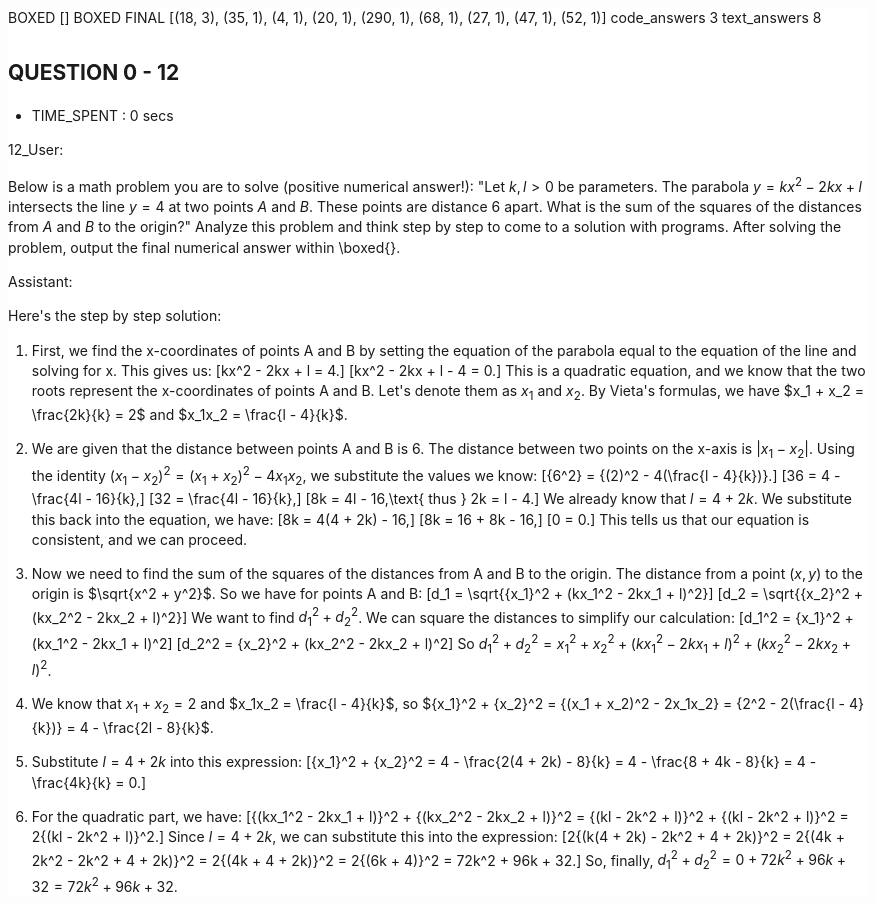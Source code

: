 BOXED []
BOXED FINAL 
[(18, 3), (35, 1), (4, 1), (20, 1), (290, 1), (68, 1), (27, 1), (47, 1), (52, 1)]
code_answers 3 text_answers 8



## QUESTION 0 - 12 
- TIME_SPENT : 0 secs

12_User:

Below is a math problem you are to solve (positive numerical answer!):
"Let $k, l > 0$ be parameters. The parabola $y = kx^2 - 2kx + l$ intersects the line $y = 4$ at two points $A$ and $B$. These points are distance 6 apart. What is the sum of the squares of the distances from $A$ and $B$ to the origin?"
Analyze this problem and think step by step to come to a solution with programs. After solving the problem, output the final numerical answer within \boxed{}.

Assistant:

Here's the step by step solution:



1. First, we find the x-coordinates of points A and B by setting the equation of the parabola equal to the equation of the line and solving for x. This gives us:
\[kx^2 - 2kx + l = 4.\]
\[kx^2 - 2kx + l - 4 = 0.\]
This is a quadratic equation, and we know that the two roots represent the x-coordinates of points A and B. Let's denote them as $x_1$ and $x_2$. By Vieta's formulas, we have $x_1 + x_2 = \frac{2k}{k} = 2$ and $x_1x_2 = \frac{l - 4}{k}$.

2. We are given that the distance between points A and B is 6. The distance between two points on the x-axis is $|x_1 - x_2|$. Using the identity ${(x_1 - x_2)^2} = {(x_1 + x_2)^2 - 4x_1x_2}$, we substitute the values we know:
\[{6^2} = {(2)^2 - 4(\frac{l - 4}{k})}.\]
\[36 = 4 - \frac{4l - 16}{k},\]
\[32 = \frac{4l - 16}{k},\]
\[8k = 4l - 16,\text{ thus } 2k = l - 4.\]
We already know that $l = 4 + 2k$. We substitute this back into the equation, we have:
\[8k = 4(4 + 2k) - 16,\]
\[8k = 16 + 8k - 16,\]
\[0 = 0.\]
This tells us that our equation is consistent, and we can proceed.

3. Now we need to find the sum of the squares of the distances from A and B to the origin. The distance from a point $(x, y)$ to the origin is $\sqrt{x^2 + y^2}$. So we have for points A and B:
\[d_1 = \sqrt{{x_1}^2 + (kx_1^2 - 2kx_1 + l)^2}\]
\[d_2 = \sqrt{{x_2}^2 + (kx_2^2 - 2kx_2 + l)^2}\]
We want to find $d_1^2 + d_2^2$. We can square the distances to simplify our calculation:
\[d_1^2 = {x_1}^2 + (kx_1^2 - 2kx_1 + l)^2\]
\[d_2^2 = {x_2}^2 + (kx_2^2 - 2kx_2 + l)^2\]
So $d_1^2 + d_2^2 = {x_1}^2 + {x_2}^2 + {(kx_1^2 - 2kx_1 + l)}^2 + {(kx_2^2 - 2kx_2 + l)}^2$.

4. We know that $x_1 + x_2 = 2$ and $x_1x_2 = \frac{l - 4}{k}$, so ${x_1}^2 + {x_2}^2 = {(x_1 + x_2)^2 - 2x_1x_2} = {2^2 - 2(\frac{l - 4}{k})} = 4 - \frac{2l - 8}{k}$.
5. Substitute $l = 4 + 2k$ into this expression:
\[{x_1}^2 + {x_2}^2 = 4 - \frac{2(4 + 2k) - 8}{k} = 4 - \frac{8 + 4k - 8}{k} = 4 - \frac{4k}{k} = 0.\]
6. For the quadratic part, we have:
\[{(kx_1^2 - 2kx_1 + l)}^2 + {(kx_2^2 - 2kx_2 + l)}^2 = {(kl - 2k^2 + l)}^2 + {(kl - 2k^2 + l)}^2 = 2{(kl - 2k^2 + l)}^2.\]
Since $l = 4 + 2k$, we can substitute this into the expression:
\[2{(k(4 + 2k) - 2k^2 + 4 + 2k)}^2 = 2{(4k + 2k^2 - 2k^2 + 4 + 2k)}^2 = 2{(4k + 4 + 2k)}^2 = 2{(6k + 4)}^2 = 72k^2 + 96k + 32.\]
So, finally, $d_1^2 + d_2^2 = 0 + 72k^2 + 96k + 32 = 72k^2 + 96k + 32$.
